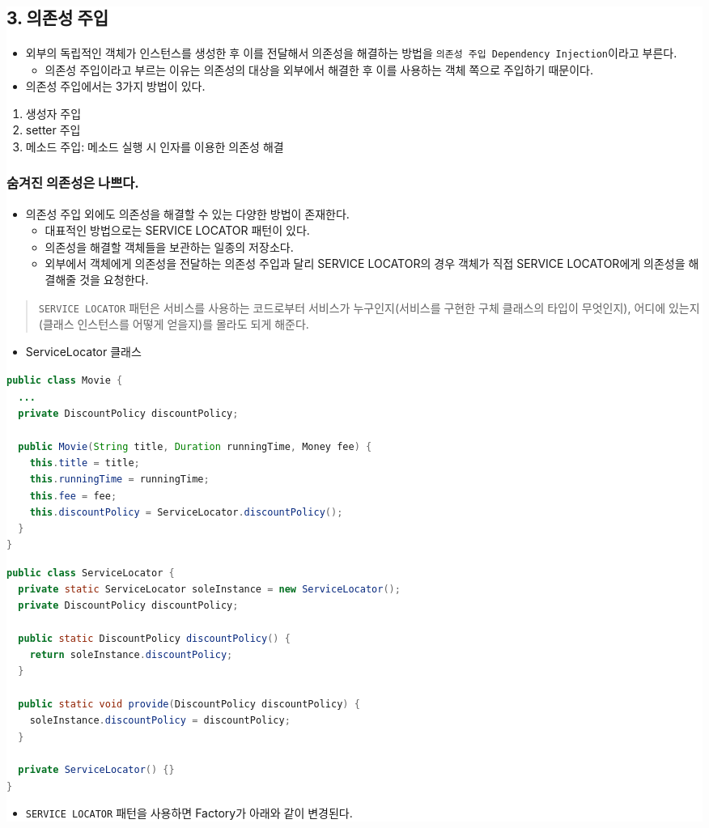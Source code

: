 ## 3. 의존성 주입

- 외부의 독립적인 객체가 인스턴스를 생성한 후 이를 전달해서 의존성을 해결하는 방법을 `의존성 주입 Dependency Injection`이라고 부른다.
    - 의존성 주입이라고 부르는 이유는 의존성의 대상을 외부에서 해결한 후 이를 사용하는 객체 쪽으로 주입하기 때문이다.
- 의존성 주입에서는 3가지 방법이 있다.
1. 생성자 주입
2. setter 주입
3. 메소드 주입: 메소드 실행 시 인자를 이용한 의존성 해결

### 숨겨진 의존성은 나쁘다.

- 의존성 주입 외에도 의존성을 해결할 수 있는 다양한 방법이 존재한다.
    - 대표적인 방법으로는 SERVICE LOCATOR 패턴이 있다.
    - 의존성을 해결할 객체들을 보관하는 일종의 저장소다.
    - 외부에서 객체에게 의존성을 전달하는 의존성 주입과 달리 SERVICE LOCATOR의 경우 객체가 직접 SERVICE LOCATOR에게 의존성을 해결해줄 것을 요청한다.

> `SERVICE LOCATOR` 패턴은 서비스를 사용하는 코드로부터 서비스가 누구인지(서비스를 구현한 구체 클래스의 타입이 무엇인지), 어디에 있는지(클래스 인스턴스를 어떻게 얻을지)를 몰라도 되게 해준다.

- ServiceLocator 클래스

```java
public class Movie {
  ...
  private DiscountPolicy discountPolicy;
  
  public Movie(String title, Duration runningTime, Money fee) {
    this.title = title;
    this.runningTime = runningTime;
    this.fee = fee;
    this.discountPolicy = ServiceLocator.discountPolicy();
  }
}
```

```java
public class ServiceLocator {
  private static ServiceLocator soleInstance = new ServiceLocator();
  private DiscountPolicy discountPolicy;
  
  public static DiscountPolicy discountPolicy() {
    return soleInstance.discountPolicy;
  }
  
  public static void provide(DiscountPolicy discountPolicy) {
    soleInstance.discountPolicy = discountPolicy;
  }
  
  private ServiceLocator() {}
}
```

- `SERVICE LOCATOR` 패턴을 사용하면 Factory가 아래와 같이 변경된다.
